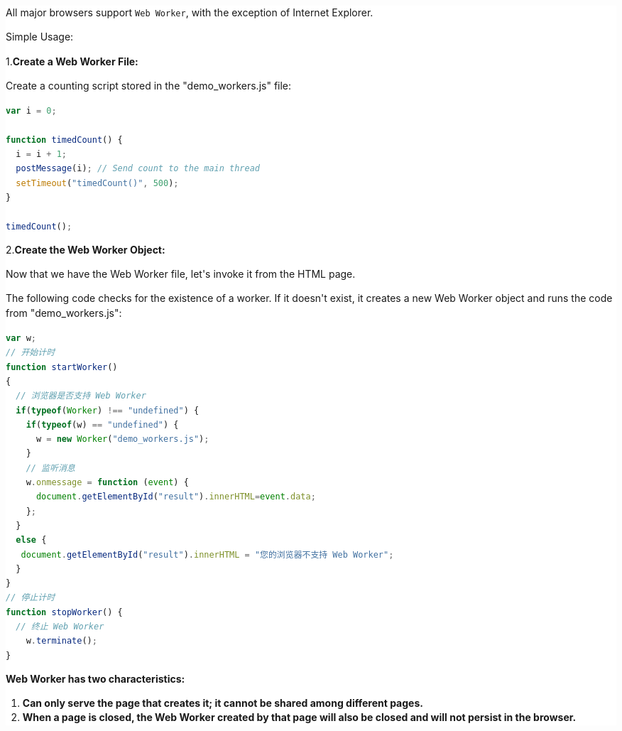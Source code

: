 All major browsers support `Web Worker`, with the exception of Internet Explorer.

Simple Usage:

1.**Create a Web Worker File:**

Create a counting script stored in the "demo_workers.js" file:

```js
var i = 0;

function timedCount() {
  i = i + 1;
  postMessage(i); // Send count to the main thread
  setTimeout("timedCount()", 500);
}

timedCount();
```

2.**Create the Web Worker Object:**

Now that we have the Web Worker file, let's invoke it from the HTML page.

The following code checks for the existence of a worker. If it doesn't exist, it creates a new Web Worker object and runs the code from "demo_workers.js":

``` js
var w;
// 开始计时
function startWorker()
{
  // 浏览器是否支持 Web Worker
  if(typeof(Worker) !== "undefined") {
    if(typeof(w) == "undefined") {
      w = new Worker("demo_workers.js");
    }
    // 监听消息
    w.onmessage = function (event) {
      document.getElementById("result").innerHTML=event.data;
    };
  }
  else {
   document.getElementById("result").innerHTML = "您的浏览器不支持 Web Worker";
  }
}
// 停止计时
function stopWorker() {
  // 终止 Web Worker
	w.terminate();
}
```

**Web Worker has two characteristics:**

1. **Can only serve the page that creates it; it cannot be shared among different pages.**
2. **When a page is closed, the Web Worker created by that page will also be closed and will not persist in the browser.**
